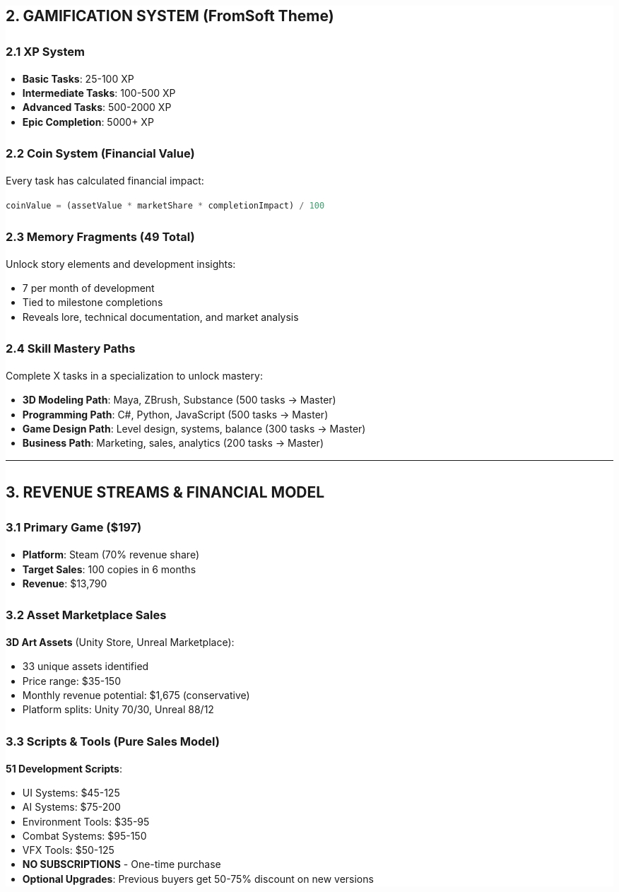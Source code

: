 ## 2. GAMIFICATION SYSTEM (FromSoft Theme)

### 2.1 XP System
- **Basic Tasks**: 25-100 XP
- **Intermediate Tasks**: 100-500 XP
- **Advanced Tasks**: 500-2000 XP
- **Epic Completion**: 5000+ XP

### 2.2 Coin System (Financial Value)
Every task has calculated financial impact:
```javascript
coinValue = (assetValue * marketShare * completionImpact) / 100
```

### 2.3 Memory Fragments (49 Total)
Unlock story elements and development insights:
- 7 per month of development
- Tied to milestone completions
- Reveals lore, technical documentation, and market analysis

### 2.4 Skill Mastery Paths
Complete X tasks in a specialization to unlock mastery:
- **3D Modeling Path**: Maya, ZBrush, Substance (500 tasks → Master)
- **Programming Path**: C#, Python, JavaScript (500 tasks → Master)
- **Game Design Path**: Level design, systems, balance (300 tasks → Master)
- **Business Path**: Marketing, sales, analytics (200 tasks → Master)

---

## 3. REVENUE STREAMS & FINANCIAL MODEL

### 3.1 Primary Game ($197)
- **Platform**: Steam (70% revenue share)
- **Target Sales**: 100 copies in 6 months
- **Revenue**: $13,790

### 3.2 Asset Marketplace Sales
**3D Art Assets** (Unity Store, Unreal Marketplace):
- 33 unique assets identified
- Price range: $35-150
- Monthly revenue potential: $1,675 (conservative)
- Platform splits: Unity 70/30, Unreal 88/12

### 3.3 Scripts & Tools (Pure Sales Model)
**51 Development Scripts**:
- UI Systems: $45-125
- AI Systems: $75-200  
- Environment Tools: $35-95
- Combat Systems: $95-150
- VFX Tools: $50-125
- **NO SUBSCRIPTIONS** - One-time purchase
- **Optional Upgrades**: Previous buyers get 50-75% discount on new versions
